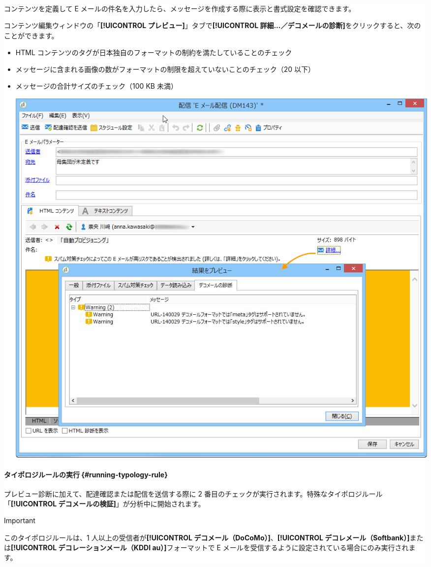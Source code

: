 コンテンツを定義して E メールの件名を入力したら、メッセージを作成する際に表示と書式設定を確認できます。

コンテンツ編集ウィンドウの「**[!UICONTROL プレビュー]**」タブで&#x200B;**[!UICONTROL 詳細...／デコメールの診断]**&#x200B;をクリックすると、次のことができます。

* HTML コンテンツのタグが日本独自のフォーマットの制約を満たしていることのチェック
* メッセージに含まれる画像の数がフォーマットの制限を超えていないことのチェック（20 以下）
* メッセージの合計サイズのチェック（100 KB 未満）

   ![](assets/deco-mail_06.png)

#### タイポロジルールの実行 {#running-typology-rule}

プレビュー診断に加えて、配達確認または配信を送信する際に 2 番目のチェックが実行されます。特殊なタイポロジルール「**[!UICONTROL デコメールの検証]**」が分析中に開始されます。

>[!IMPORTANT]
>
>このタイポロジルールは、1 人以上の受信者が&#x200B;**[!UICONTROL デコメール（DoCoMo）]**、**[!UICONTROL デコレメール（Softbank）]**&#x200B;または&#x200B;**[!UICONTROL デコレーションメール（KDDI au）]**&#x200B;フォーマットで E メールを受信するように設定されている場合にのみ実行されます。
